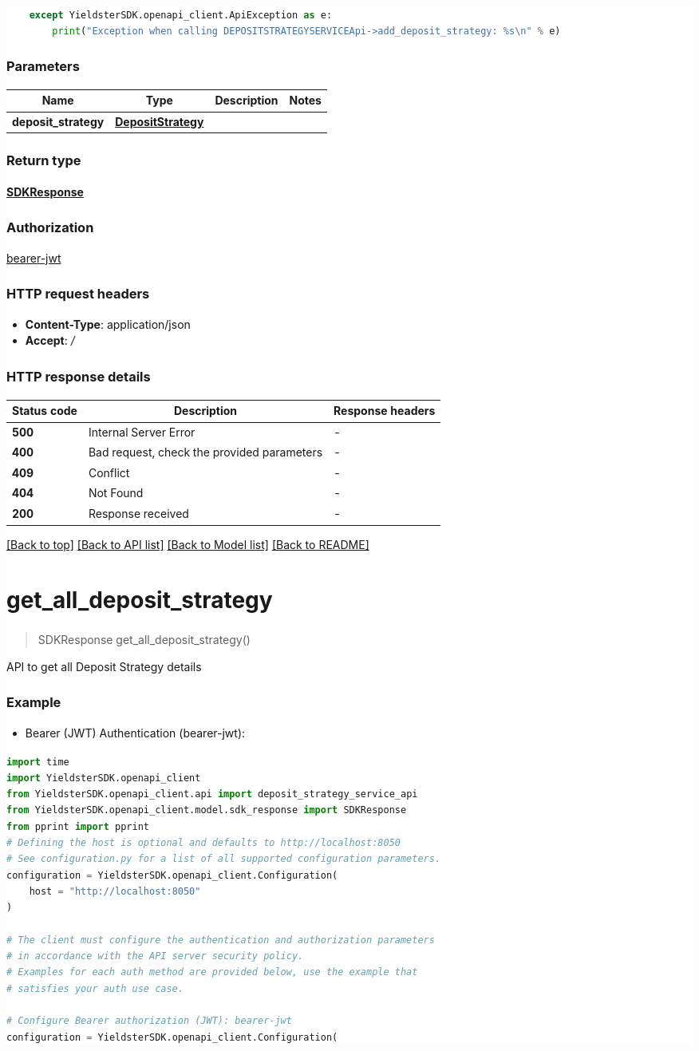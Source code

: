 ```python
    except YieldsterSDK.openapi_client.ApiException as e:
        print("Exception when calling DEPOSITSTRATEGYSERVICEApi->add_deposit_strategy: %s\n" % e)
```


### Parameters

Name | Type | Description  | Notes
------------- | ------------- | ------------- | -------------
 **deposit_strategy** | [**DepositStrategy**](DepositStrategy.md)|  |

### Return type

[**SDKResponse**](SDKResponse.md)

### Authorization

[bearer-jwt](../README.md#bearer-jwt)

### HTTP request headers

 - **Content-Type**: application/json
 - **Accept**: */*


### HTTP response details

| Status code | Description | Response headers |
|-------------|-------------|------------------|
**500** | Internal Server Error |  -  |
**400** | Bad request, check the provided parameters |  -  |
**409** | Conflict |  -  |
**404** | Not Found |  -  |
**200** | Response received |  -  |

[[Back to top]](#) [[Back to API list]](../README.md#documentation-for-api-endpoints) [[Back to Model list]](../README.md#documentation-for-models) [[Back to README]](../README.md)

# **get_all_deposit_strategy**
> SDKResponse get_all_deposit_strategy()

API to get all Deposit Strategy details

### Example

* Bearer (JWT) Authentication (bearer-jwt):

```python
import time
import YieldsterSDK.openapi_client
from YieldsterSDK.openapi_client.api import deposit_strategy_service_api
from YieldsterSDK.openapi_client.model.sdk_response import SDKResponse
from pprint import pprint
# Defining the host is optional and defaults to http://localhost:8050
# See configuration.py for a list of all supported configuration parameters.
configuration = YieldsterSDK.openapi_client.Configuration(
    host = "http://localhost:8050"
)

# The client must configure the authentication and authorization parameters
# in accordance with the API server security policy.
# Examples for each auth method are provided below, use the example that
# satisfies your auth use case.

# Configure Bearer authorization (JWT): bearer-jwt
configuration = YieldsterSDK.openapi_client.Configuration(
```